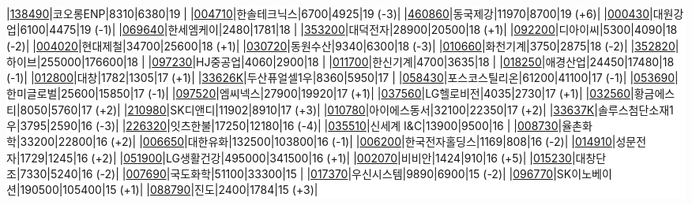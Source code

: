 |[138490](https://finance.daum.net/quotes/A138490)|코오롱ENP|8310|6380|19 |
|[004710](https://finance.daum.net/quotes/A004710)|한솔테크닉스|6700|4925|19 (-3)|
|[460860](https://finance.daum.net/quotes/A460860)|동국제강|11970|8700|19 (+6)|
|[000430](https://finance.daum.net/quotes/A000430)|대원강업|6100|4475|19 (-1)|
|[069640](https://finance.daum.net/quotes/A069640)|한세엠케이|2480|1781|18 |
|[353200](https://finance.daum.net/quotes/A353200)|대덕전자|28900|20500|18 (+1)|
|[092200](https://finance.daum.net/quotes/A092200)|디아이씨|5300|4090|18 (-2)|
|[004020](https://finance.daum.net/quotes/A004020)|현대제철|34700|25600|18 (+1)|
|[030720](https://finance.daum.net/quotes/A030720)|동원수산|9340|6300|18 (-3)|
|[010660](https://finance.daum.net/quotes/A010660)|화천기계|3750|2875|18 (-2)|
|[352820](https://finance.daum.net/quotes/A352820)|하이브|255000|176600|18 |
|[097230](https://finance.daum.net/quotes/A097230)|HJ중공업|4060|2900|18 |
|[011700](https://finance.daum.net/quotes/A011700)|한신기계|4700|3635|18 |
|[018250](https://finance.daum.net/quotes/A018250)|애경산업|24450|17480|18 (-1)|
|[012800](https://finance.daum.net/quotes/A012800)|대창|1782|1305|17 (+1)|
|[33626K](https://finance.daum.net/quotes/A33626K)|두산퓨얼셀1우|8360|5950|17 |
|[058430](https://finance.daum.net/quotes/A058430)|포스코스틸리온|61200|41100|17 (-1)|
|[053690](https://finance.daum.net/quotes/A053690)|한미글로벌|25600|15850|17 (-1)|
|[097520](https://finance.daum.net/quotes/A097520)|엠씨넥스|27900|19920|17 (+1)|
|[037560](https://finance.daum.net/quotes/A037560)|LG헬로비전|4035|2730|17 (+1)|
|[032560](https://finance.daum.net/quotes/A032560)|황금에스티|8050|5760|17 (+2)|
|[210980](https://finance.daum.net/quotes/A210980)|SK디앤디|11902|8910|17 (+3)|
|[010780](https://finance.daum.net/quotes/A010780)|아이에스동서|32100|22350|17 (+2)|
|[33637K](https://finance.daum.net/quotes/A33637K)|솔루스첨단소재1우|3795|2590|16 (-3)|
|[226320](https://finance.daum.net/quotes/A226320)|잇츠한불|17250|12180|16 (-4)|
|[035510](https://finance.daum.net/quotes/A035510)|신세계 I&C|13900|9500|16 |
|[008730](https://finance.daum.net/quotes/A008730)|율촌화학|33200|22800|16 (+2)|
|[006650](https://finance.daum.net/quotes/A006650)|대한유화|132500|103800|16 (-1)|
|[006200](https://finance.daum.net/quotes/A006200)|한국전자홀딩스|1169|808|16 (-2)|
|[014910](https://finance.daum.net/quotes/A014910)|성문전자|1729|1245|16 (+2)|
|[051900](https://finance.daum.net/quotes/A051900)|LG생활건강|495000|341500|16 (+1)|
|[002070](https://finance.daum.net/quotes/A002070)|비비안|1424|910|16 (+5)|
|[015230](https://finance.daum.net/quotes/A015230)|대창단조|7330|5240|16 (-2)|
|[007690](https://finance.daum.net/quotes/A007690)|국도화학|51100|33300|15 |
|[017370](https://finance.daum.net/quotes/A017370)|우신시스템|9890|6900|15 (-2)|
|[096770](https://finance.daum.net/quotes/A096770)|SK이노베이션|190500|105400|15 (+1)|
|[088790](https://finance.daum.net/quotes/A088790)|진도|2400|1784|15 (+3)|